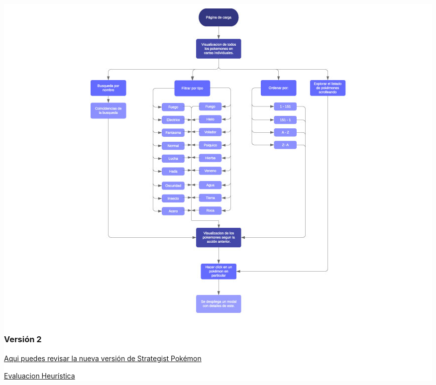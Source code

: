 
<p align="center">
<img src="src/img/redme/Flujo-version-UX.jpg">
</p>

### Versión 2

[Aqui puedes revisar la nueva versión de Strategist Pokémon](https://www.figma.com/file/R8bd1zGfnqOBWf8q4Qm8CR/POKEMON-strategist-MAJO-versi%C3%B3n-2)

[Evaluacion Heurística](https://docs.google.com/spreadsheets/d/1qy8L0qxudDaxiyVDogkSvLjFkWE1LGZb3FYZ-74Nnxw/edit#gid=0)







